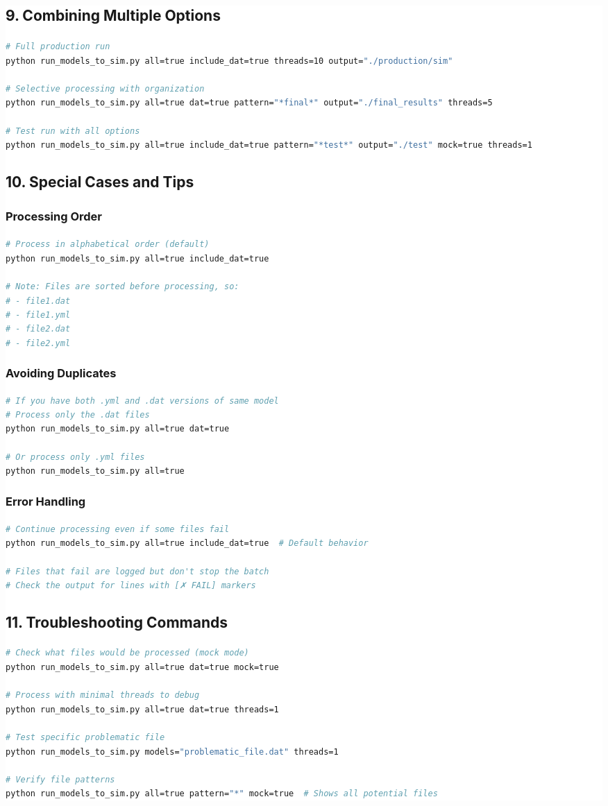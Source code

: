 ## 9. Combining Multiple Options

```bash
# Full production run
python run_models_to_sim.py all=true include_dat=true threads=10 output="./production/sim"

# Selective processing with organization
python run_models_to_sim.py all=true dat=true pattern="*final*" output="./final_results" threads=5

# Test run with all options
python run_models_to_sim.py all=true include_dat=true pattern="*test*" output="./test" mock=true threads=1
```

## 10. Special Cases and Tips

### Processing Order
```bash
# Process in alphabetical order (default)
python run_models_to_sim.py all=true include_dat=true

# Note: Files are sorted before processing, so:
# - file1.dat
# - file1.yml  
# - file2.dat
# - file2.yml
```

### Avoiding Duplicates
```bash
# If you have both .yml and .dat versions of same model
# Process only the .dat files
python run_models_to_sim.py all=true dat=true

# Or process only .yml files
python run_models_to_sim.py all=true
```

### Error Handling
```bash
# Continue processing even if some files fail
python run_models_to_sim.py all=true include_dat=true  # Default behavior

# Files that fail are logged but don't stop the batch
# Check the output for lines with [✗ FAIL] markers
```

## 11. Troubleshooting Commands

```bash
# Check what files would be processed (mock mode)
python run_models_to_sim.py all=true dat=true mock=true

# Process with minimal threads to debug
python run_models_to_sim.py all=true dat=true threads=1

# Test specific problematic file
python run_models_to_sim.py models="problematic_file.dat" threads=1

# Verify file patterns
python run_models_to_sim.py all=true pattern="*" mock=true  # Shows all potential files
```
